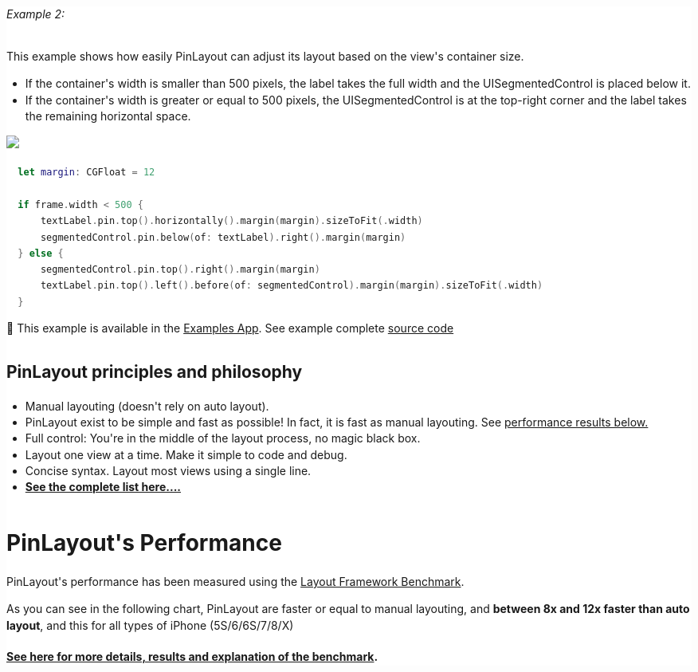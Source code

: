 ###### Example 2:
This example shows how easily PinLayout can adjust its layout based on the view's container size. 

* If the container's width is smaller than 500 pixels, the label takes the full width and the UISegmentedControl is placed below it.
* If the container's width is greater or equal to 500 pixels, the UISegmentedControl is at the top-right corner and the label takes the remaining horizontal space.

<a href="https://github.com/layoutBox/PinLayout/blob/master/Example/PinLayoutSample/UI/Examples/AdjustToContainer/Subviews/ChoiceSelectorView.swift"><img src="docs/pinlayout_example_adjust_to_container2.png" width="640"/></a>


```swift
  let margin: CGFloat = 12
        
  if frame.width < 500 {
      textLabel.pin.top().horizontally().margin(margin).sizeToFit(.width)
      segmentedControl.pin.below(of: textLabel).right().margin(margin)
  } else {
      segmentedControl.pin.top().right().margin(margin)
      textLabel.pin.top().left().before(of: segmentedControl).margin(margin).sizeToFit(.width)
  }
``` 

:pushpin: This example is available in the [Examples App](#examples_app). See example complete [source code](https://github.com/layoutBox/PinLayout/blob/master/Example/PinLayoutSample/UI/Examples/AdjustToContainer/Subviews/ChoiceSelectorView.swift)


<a name="introduction"></a>
## PinLayout principles and philosophy 

* Manual layouting (doesn't rely on auto layout).
* PinLayout exist to be simple and fast as possible! In fact, it is fast as manual layouting. See [performance results below.](#performance)
* Full control: You're in the middle of the layout process, no magic black box. 
* Layout one view at a time. Make it simple to code and debug.
* Concise syntax. Layout most views using a single line. 
* [**See the complete list here....**](docs/PinLayout_principles.md)

<a name="performance"></a>
# PinLayout's Performance 

PinLayout's performance has been measured using the [Layout Framework Benchmark](https://github.com/layoutBox/LayoutFrameworkBenchmark). 

As you can see in the following chart, PinLayout are faster or equal to manual layouting, and **between 8x and 12x faster than auto layout**, and this for all types of iPhone (5S/6/6S/7/8/X)

#### [See here for more details, results and explanation of the benchmark](docs/Benchmark.md).

<p align="center">
	<a href="docs/Benchmark.md">